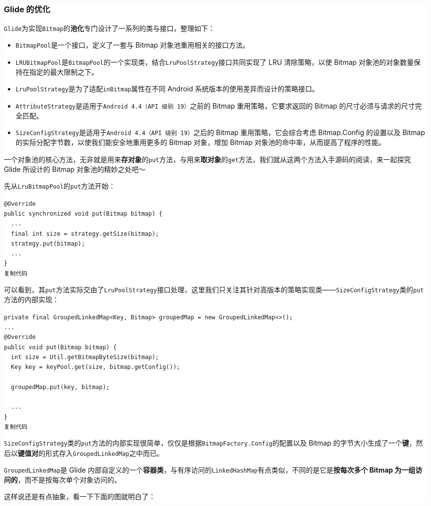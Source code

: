### Glide 的优化

`Glide`为实现`Bitmap`的**池化**专门设计了一系列的类与接口，整理如下：

*   `BitmapPool`是一个接口，定义了一套与 Bitmap 对象池重用相关的接口方法。
    
*   `LRUBitmapPool`是`BitmapPool`的一个实现类，结合`LruPoolStrategy`接口共同实现了 LRU 清除策略，以使 Bitmap 对象池的对象数量保持在指定的最大限制之下。
    
*   `LruPoolStrategy`是为了适配`inBitmap`属性在不同 Android 系统版本的使用差异而设计的策略接口。
    
*   `AttributeStrategy`是适用于`Android 4.4（API 级别 19）`之前的 Bitmap 重用策略，它要求返回的 Bitmap 的尺寸必须与请求的尺寸完全匹配。
    
*   `SizeConfigStrategy`是适用于`Android 4.4（API 级别 19）`之后的 Bitmap 重用策略，它会综合考虑 Bitmap.Config 的设置以及 Bitmap 的实际分配字节数，以使我们能安全地重用更多的 Bitmap 对象，增加 Bitmap 对象池的命中率，从而提高了程序的性能。
    

一个对象池的核心方法，无非就是用来**存对象**的`put`方法，与用来**取对象**的`get`方法，我们就从这两个方法入手源码的阅读，来一起探究 Glide 所设计的 Bitmap 对象池的精妙之处吧～

先从`LruBitmapPool`的`put`方法开始：

```
@Override
public synchronized void put(Bitmap bitmap) {
  ...
  final int size = strategy.getSize(bitmap);
  strategy.put(bitmap);
  ...
}
复制代码
```

可以看到，其`put`方法实际交由了`LruPoolStrategy`接口处理，这里我们只关注其针对高版本的策略实现类——`SizeConfigStrategy`类的`put`方法的内部实现：

```
private final GroupedLinkedMap<Key, Bitmap> groupedMap = new GroupedLinkedMap<>();
...
@Override
public void put(Bitmap bitmap) {
  int size = Util.getBitmapByteSize(bitmap);
  Key key = keyPool.get(size, bitmap.getConfig());

  groupedMap.put(key, bitmap);

  ...
}
复制代码
```

`SizeConfigStrategy`类的`put`方法的内部实现很简单，仅仅是根据`BitmapFactory.Config`的配置以及 Bitmap 的字节大小生成了一个**键**，然后以**键值对**的形式存入`GroupedLinkedMap`之中而已。

`GroupedLinkedMap`是 Glide 内部自定义的一个**容器类**，与有序访问的`LinkedHashMap`有点类似，不同的是它是**按每次多个 Bitmap 为一组访问的**，而不是按每次单个对象访问的。

这样说还是有点抽象，看一下下面的图就明白了：

